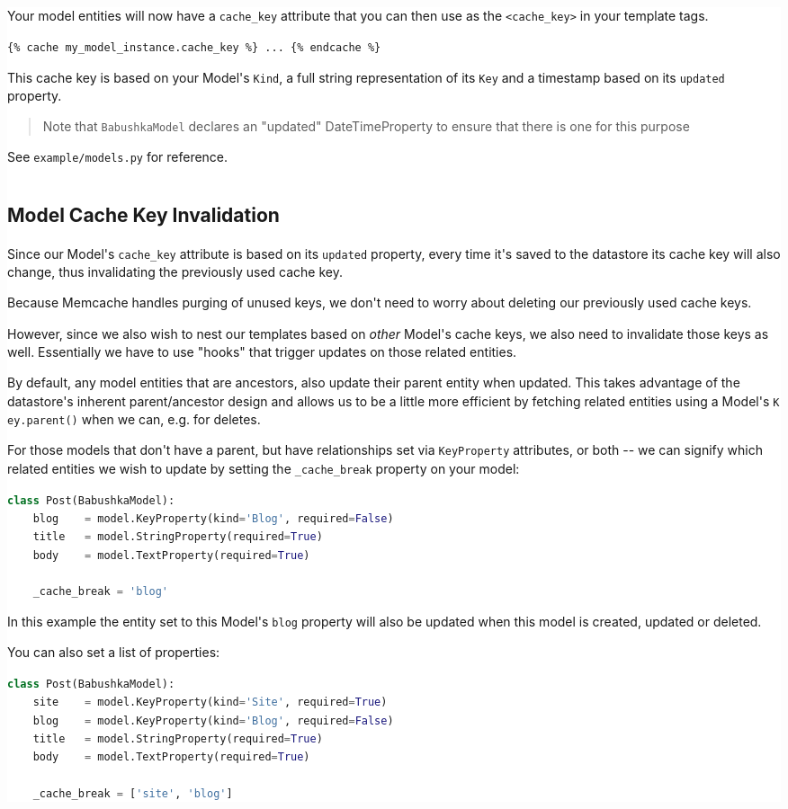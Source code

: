 Your model entities will now have a `cache_key` attribute that you can then use as the `<cache_key>` in your
template tags.

`{% cache my_model_instance.cache_key %} ... {% endcache %}`

This cache key is based on your Model's `Kind`, a full string representation of its `Key` and a timestamp
based on its `updated` property.

> Note that `BabushkaModel` declares an "updated" DateTimeProperty to ensure that there is one for this purpose

See `example/models.py` for reference.

#
## Model Cache Key Invalidation

Since our Model's `cache_key` attribute is based on its `updated` property, every time it's saved to the
datastore its cache key will also change, thus invalidating the previously used cache key.

Because Memcache handles purging of unused keys, we don't need to worry about deleting our previously used
cache keys.

However, since we also wish to nest our templates based on *other* Model's cache keys, we also need
to invalidate those keys as well. Essentially we have to use "hooks" that trigger updates on those
related entities.

By default, any model entities that are ancestors, also update their parent entity when updated. This takes advantage
of the datastore's inherent parent/ancestor design and allows us to be a little more efficient by
fetching related entities using a Model's `Key.parent()` when we can, e.g. for deletes.

For those models that don't have a parent, but have relationships set via `KeyProperty` attributes, or both -- we can
signify which related entities we wish to update by setting the `_cache_break` property on your model:

```python
class Post(BabushkaModel):
    blog    = model.KeyProperty(kind='Blog', required=False)
    title   = model.StringProperty(required=True)
    body    = model.TextProperty(required=True)

    _cache_break = 'blog'

```

In this example the entity set to this Model's `blog` property will also be updated when this model
is created, updated or deleted.

You can also set a list of properties:

```python
class Post(BabushkaModel):
    site    = model.KeyProperty(kind='Site', required=True)
    blog    = model.KeyProperty(kind='Blog', required=False)
    title   = model.StringProperty(required=True)
    body    = model.TextProperty(required=True)

    _cache_break = ['site', 'blog']

```
